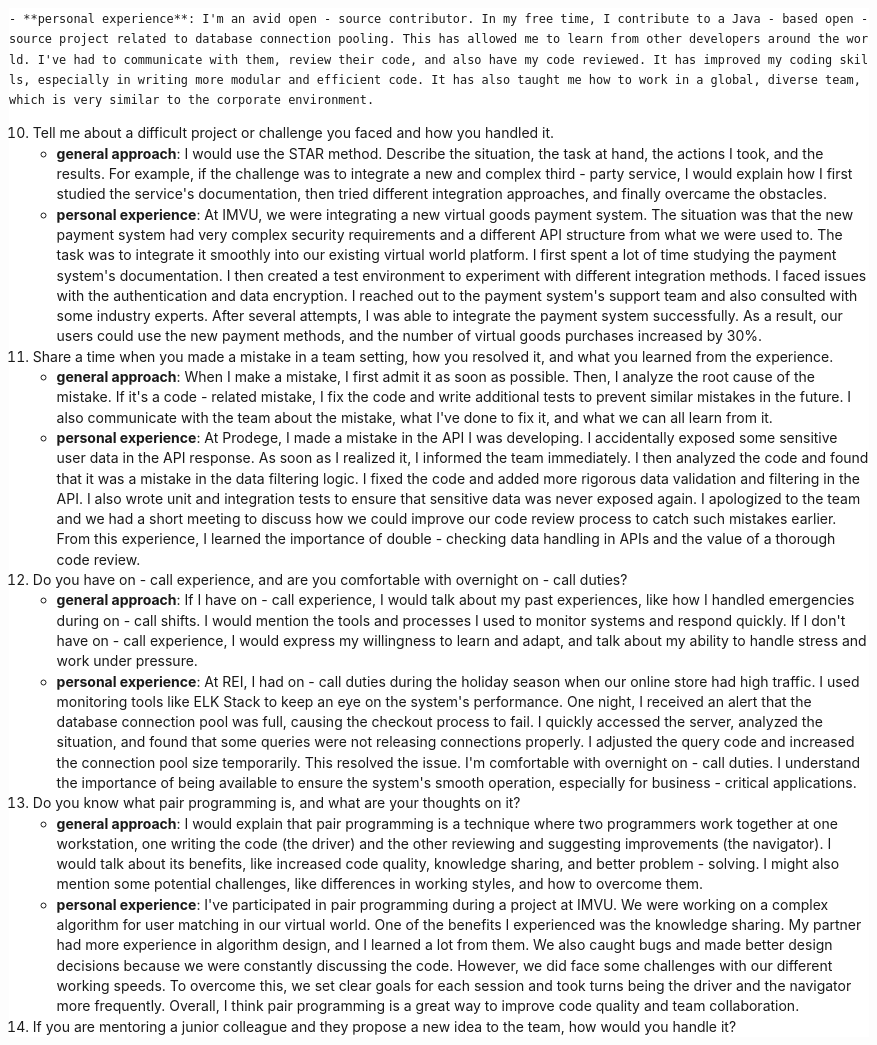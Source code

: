     - **personal experience**: I'm an avid open - source contributor. In my free time, I contribute to a Java - based open - source project related to database connection pooling. This has allowed me to learn from other developers around the world. I've had to communicate with them, review their code, and also have my code reviewed. It has improved my coding skills, especially in writing more modular and efficient code. It has also taught me how to work in a global, diverse team, which is very similar to the corporate environment.
10. Tell me about a difficult project or challenge you faced and how you handled it.
    - **general approach**: I would use the STAR method. Describe the situation, the task at hand, the actions I took, and the results. For example, if the challenge was to integrate a new and complex third - party service, I would explain how I first studied the service's documentation, then tried different integration approaches, and finally overcame the obstacles.
    - **personal experience**: At IMVU, we were integrating a new virtual goods payment system. The situation was that the new payment system had very complex security requirements and a different API structure from what we were used to. The task was to integrate it smoothly into our existing virtual world platform. I first spent a lot of time studying the payment system's documentation. I then created a test environment to experiment with different integration methods. I faced issues with the authentication and data encryption. I reached out to the payment system's support team and also consulted with some industry experts. After several attempts, I was able to integrate the payment system successfully. As a result, our users could use the new payment methods, and the number of virtual goods purchases increased by 30%.
11. Share a time when you made a mistake in a team setting, how you resolved it, and what you learned from the experience.
    - **general approach**: When I make a mistake, I first admit it as soon as possible. Then, I analyze the root cause of the mistake. If it's a code - related mistake, I fix the code and write additional tests to prevent similar mistakes in the future. I also communicate with the team about the mistake, what I've done to fix it, and what we can all learn from it.
    - **personal experience**: At Prodege, I made a mistake in the API I was developing. I accidentally exposed some sensitive user data in the API response. As soon as I realized it, I informed the team immediately. I then analyzed the code and found that it was a mistake in the data filtering logic. I fixed the code and added more rigorous data validation and filtering in the API. I also wrote unit and integration tests to ensure that sensitive data was never exposed again. I apologized to the team and we had a short meeting to discuss how we could improve our code review process to catch such mistakes earlier. From this experience, I learned the importance of double - checking data handling in APIs and the value of a thorough code review.
12. Do you have on - call experience, and are you comfortable with overnight on - call duties?
    - **general approach**: If I have on - call experience, I would talk about my past experiences, like how I handled emergencies during on - call shifts. I would mention the tools and processes I used to monitor systems and respond quickly. If I don't have on - call experience, I would express my willingness to learn and adapt, and talk about my ability to handle stress and work under pressure.
    - **personal experience**: At REI, I had on - call duties during the holiday season when our online store had high traffic. I used monitoring tools like ELK Stack to keep an eye on the system's performance. One night, I received an alert that the database connection pool was full, causing the checkout process to fail. I quickly accessed the server, analyzed the situation, and found that some queries were not releasing connections properly. I adjusted the query code and increased the connection pool size temporarily. This resolved the issue. I'm comfortable with overnight on - call duties. I understand the importance of being available to ensure the system's smooth operation, especially for business - critical applications.
13. Do you know what pair programming is, and what are your thoughts on it?
    - **general approach**: I would explain that pair programming is a technique where two programmers work together at one workstation, one writing the code (the driver) and the other reviewing and suggesting improvements (the navigator). I would talk about its benefits, like increased code quality, knowledge sharing, and better problem - solving. I might also mention some potential challenges, like differences in working styles, and how to overcome them.
    - **personal experience**: I've participated in pair programming during a project at IMVU. We were working on a complex algorithm for user matching in our virtual world. One of the benefits I experienced was the knowledge sharing. My partner had more experience in algorithm design, and I learned a lot from them. We also caught bugs and made better design decisions because we were constantly discussing the code. However, we did face some challenges with our different working speeds. To overcome this, we set clear goals for each session and took turns being the driver and the navigator more frequently. Overall, I think pair programming is a great way to improve code quality and team collaboration.
14. If you are mentoring a junior colleague and they propose a new idea to the team, how would you handle it?